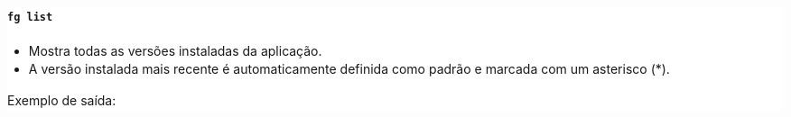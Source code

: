 #### `fg list`
- Mostra todas as versões instaladas da aplicação.
- A versão instalada mais recente é automaticamente definida como padrão e marcada com um asterisco (*).

Exemplo de saída:
  ```